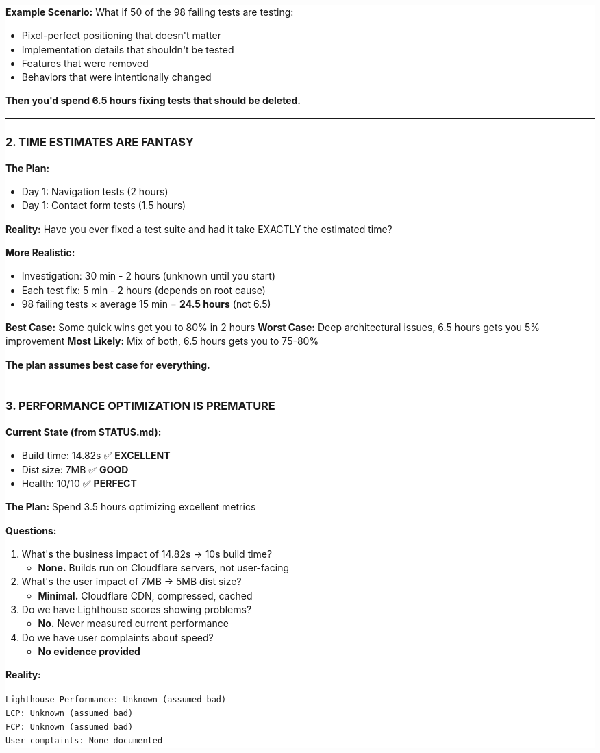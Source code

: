**Example Scenario:**
What if 50 of the 98 failing tests are testing:
- Pixel-perfect positioning that doesn't matter
- Implementation details that shouldn't be tested
- Features that were removed
- Behaviors that were intentionally changed

**Then you'd spend 6.5 hours fixing tests that should be deleted.**

---

### 2. **TIME ESTIMATES ARE FANTASY**

**The Plan:**
- Day 1: Navigation tests (2 hours)
- Day 1: Contact form tests (1.5 hours)

**Reality:**
Have you ever fixed a test suite and had it take EXACTLY the estimated time?

**More Realistic:**
- Investigation: 30 min - 2 hours (unknown until you start)
- Each test fix: 5 min - 2 hours (depends on root cause)
- 98 failing tests × average 15 min = **24.5 hours** (not 6.5)

**Best Case:** Some quick wins get you to 80% in 2 hours
**Worst Case:** Deep architectural issues, 6.5 hours gets you 5% improvement
**Most Likely:** Mix of both, 6.5 hours gets you to 75-80%

**The plan assumes best case for everything.**

---

### 3. **PERFORMANCE OPTIMIZATION IS PREMATURE**

**Current State (from STATUS.md):**
- Build time: 14.82s ✅ **EXCELLENT**
- Dist size: 7MB ✅ **GOOD**
- Health: 10/10 ✅ **PERFECT**

**The Plan:** Spend 3.5 hours optimizing excellent metrics

**Questions:**
1. What's the business impact of 14.82s → 10s build time?
   - **None.** Builds run on Cloudflare servers, not user-facing
2. What's the user impact of 7MB → 5MB dist size?
   - **Minimal.** Cloudflare CDN, compressed, cached
3. Do we have Lighthouse scores showing problems?
   - **No.** Never measured current performance
4. Do we have user complaints about speed?
   - **No evidence provided**

**Reality:**
```
Lighthouse Performance: Unknown (assumed bad)
LCP: Unknown (assumed bad)
FCP: Unknown (assumed bad)
User complaints: None documented
```
